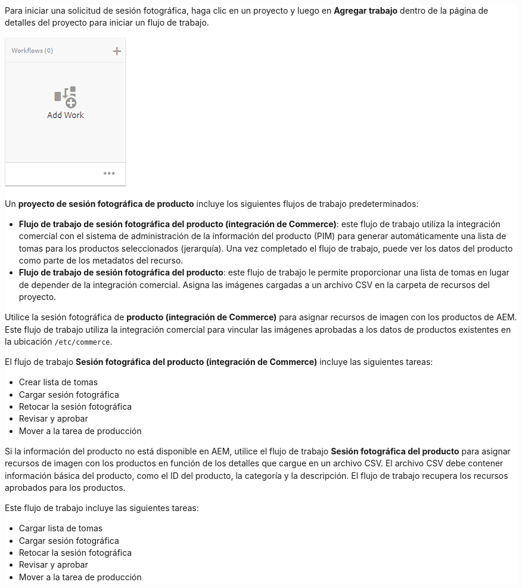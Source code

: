 Para iniciar una solicitud de sesión fotográfica, haga clic en un proyecto y luego en **Agregar trabajo** dentro de la página de detalles del proyecto para iniciar un flujo de trabajo.

![Agregar trabajo](assets/chlimage_1-135a.png)

Un **proyecto de sesión fotográfica de producto** incluye los siguientes flujos de trabajo predeterminados:

* **Flujo de trabajo de sesión fotográfica del producto (integración de Commerce)**: este flujo de trabajo utiliza la integración comercial con el sistema de administración de la información del producto (PIM) para generar automáticamente una lista de tomas para los productos seleccionados (jerarquía). Una vez completado el flujo de trabajo, puede ver los datos del producto como parte de los metadatos del recurso.
* **Flujo de trabajo de sesión fotográfica del producto**: este flujo de trabajo le permite proporcionar una lista de tomas en lugar de depender de la integración comercial. Asigna las imágenes cargadas a un archivo CSV en la carpeta de recursos del proyecto.

Utilice la sesión fotográfica de **producto (integración de Commerce)** para asignar recursos de imagen con los productos de AEM. Este flujo de trabajo utiliza la integración comercial para vincular las imágenes aprobadas a los datos de productos existentes en la ubicación `/etc/commerce`.

El flujo de trabajo **Sesión fotográfica del producto (integración de Commerce)** incluye las siguientes tareas:

* Crear lista de tomas
* Cargar sesión fotográfica
* Retocar la sesión fotográfica
* Revisar y aprobar
* Mover a la tarea de producción

Si la información del producto no está disponible en AEM, utilice el flujo de trabajo **Sesión fotográfica del producto** para asignar recursos de imagen con los productos en función de los detalles que cargue en un archivo CSV. El archivo CSV debe contener información básica del producto, como el ID del producto, la categoría y la descripción. El flujo de trabajo recupera los recursos aprobados para los productos.

Este flujo de trabajo incluye las siguientes tareas:

* Cargar lista de tomas
* Cargar sesión fotográfica
* Retocar la sesión fotográfica
* Revisar y aprobar
* Mover a la tarea de producción
